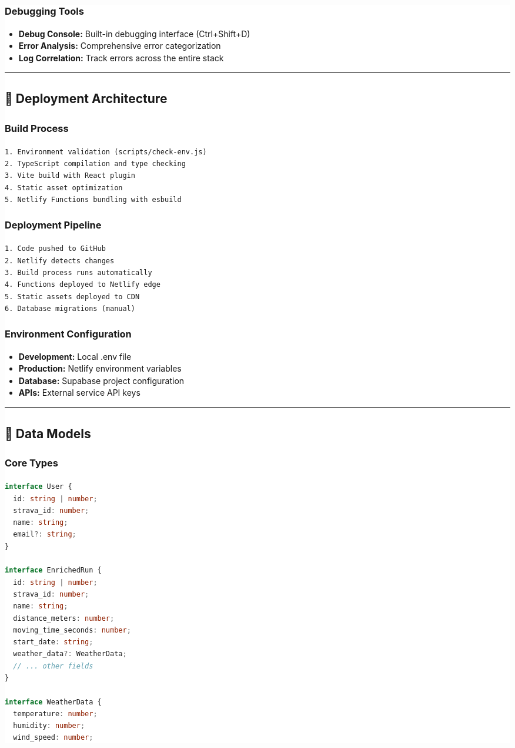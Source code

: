 ### Debugging Tools
- **Debug Console:** Built-in debugging interface (Ctrl+Shift+D)
- **Error Analysis:** Comprehensive error categorization
- **Log Correlation:** Track errors across the entire stack

---

## 🚀 Deployment Architecture

### Build Process
```
1. Environment validation (scripts/check-env.js)
2. TypeScript compilation and type checking
3. Vite build with React plugin
4. Static asset optimization
5. Netlify Functions bundling with esbuild
```

### Deployment Pipeline
```
1. Code pushed to GitHub
2. Netlify detects changes
3. Build process runs automatically
4. Functions deployed to Netlify edge
5. Static assets deployed to CDN
6. Database migrations (manual)
```

### Environment Configuration
- **Development:** Local .env file
- **Production:** Netlify environment variables
- **Database:** Supabase project configuration
- **APIs:** External service API keys

---

## 🔄 Data Models

### Core Types
```typescript
interface User {
  id: string | number;
  strava_id: number;
  name: string;
  email?: string;
}

interface EnrichedRun {
  id: string | number;
  strava_id: number;
  name: string;
  distance_meters: number;
  moving_time_seconds: number;
  start_date: string;
  weather_data?: WeatherData;
  // ... other fields
}

interface WeatherData {
  temperature: number;
  humidity: number;
  wind_speed: number;
```